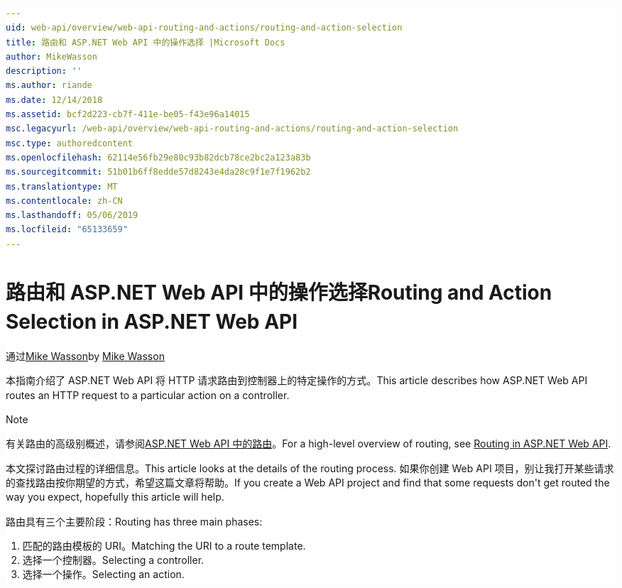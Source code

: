 ```yaml
---
uid: web-api/overview/web-api-routing-and-actions/routing-and-action-selection
title: 路由和 ASP.NET Web API 中的操作选择 |Microsoft Docs
author: MikeWasson
description: ''
ms.author: riande
ms.date: 12/14/2018
ms.assetid: bcf2d223-cb7f-411e-be05-f43e96a14015
msc.legacyurl: /web-api/overview/web-api-routing-and-actions/routing-and-action-selection
msc.type: authoredcontent
ms.openlocfilehash: 62114e56fb29e80c93b82dcb78ce2bc2a123a83b
ms.sourcegitcommit: 51b01b6ff8edde57d8243e4da28c9f1e7f1962b2
ms.translationtype: MT
ms.contentlocale: zh-CN
ms.lasthandoff: 05/06/2019
ms.locfileid: "65133659"
---
```

# <a name="routing-and-action-selection-in-aspnet-web-api"></a><span data-ttu-id="c056e-102">路由和 ASP.NET Web API 中的操作选择</span><span class="sxs-lookup"><span data-stu-id="c056e-102">Routing and Action Selection in ASP.NET Web API</span></span>

<span data-ttu-id="c056e-103">通过[Mike Wasson](https://github.com/MikeWasson)</span><span class="sxs-lookup"><span data-stu-id="c056e-103">by [Mike Wasson](https://github.com/MikeWasson)</span></span>

<span data-ttu-id="c056e-104">本指南介绍了 ASP.NET Web API 将 HTTP 请求路由到控制器上的特定操作的方式。</span><span class="sxs-lookup"><span data-stu-id="c056e-104">This article describes how ASP.NET Web API routes an HTTP request to a particular action on a controller.</span></span>

> [!NOTE]
> <span data-ttu-id="c056e-105">有关路由的高级别概述，请参阅[ASP.NET Web API 中的路由](routing-in-aspnet-web-api.md)。</span><span class="sxs-lookup"><span data-stu-id="c056e-105">For a high-level overview of routing, see [Routing in ASP.NET Web API](routing-in-aspnet-web-api.md).</span></span>

<span data-ttu-id="c056e-106">本文探讨路由过程的详细信息。</span><span class="sxs-lookup"><span data-stu-id="c056e-106">This article looks at the details of the routing process.</span></span> <span data-ttu-id="c056e-107">如果你创建 Web API 项目，别让我打开某些请求的查找路由按你期望的方式，希望这篇文章将帮助。</span><span class="sxs-lookup"><span data-stu-id="c056e-107">If you create a Web API project and find that some requests don't get routed the way you expect, hopefully this article will help.</span></span>

<span data-ttu-id="c056e-108">路由具有三个主要阶段：</span><span class="sxs-lookup"><span data-stu-id="c056e-108">Routing has three main phases:</span></span>

1. <span data-ttu-id="c056e-109">匹配的路由模板的 URI。</span><span class="sxs-lookup"><span data-stu-id="c056e-109">Matching the URI to a route template.</span></span>
2. <span data-ttu-id="c056e-110">选择一个控制器。</span><span class="sxs-lookup"><span data-stu-id="c056e-110">Selecting a controller.</span></span>
3. <span data-ttu-id="c056e-111">选择一个操作。</span><span class="sxs-lookup"><span data-stu-id="c056e-111">Selecting an action.</span></span>
